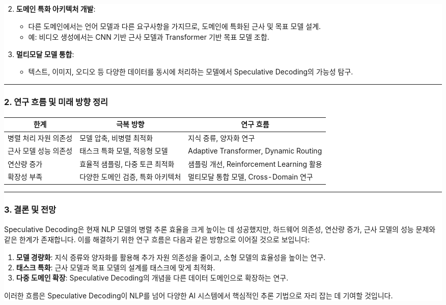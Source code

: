   2. **도메인 특화 아키텍처 개발**:
     - 다른 도메인에서는 언어 모델과 다른 요구사항을 가지므로, 도메인에 특화된 근사 및 목표 모델 설계.
     - 예: 비디오 생성에서는 CNN 기반 근사 모델과 Transformer 기반 목표 모델 조합.

  3. **멀티모달 모델 통합**:
     - 텍스트, 이미지, 오디오 등 다양한 데이터를 동시에 처리하는 모델에서 Speculative Decoding의 가능성 탐구.

---

### 2. 연구 흐름 및 미래 방향 정리

| 한계                  | 극복 방향                         | 연구 흐름                                |
| --------------------- | --------------------------------- | ---------------------------------------- |
| 병렬 처리 자원 의존성 | 모델 압축, 비병렬 최적화          | 지식 증류, 양자화 연구                   |
| 근사 모델 성능 의존성 | 태스크 특화 모델, 적응형 모델     | Adaptive Transformer, Dynamic Routing    |
| 연산량 증가           | 효율적 샘플링, 다중 토큰 최적화   | 샘플링 개선, Reinforcement Learning 활용 |
| 확장성 부족           | 다양한 도메인 검증, 특화 아키텍처 | 멀티모달 통합 모델, Cross-Domain 연구    |

---

### 3. 결론 및 전망

Speculative Decoding은 현재 NLP 모델의 병렬 추론 효율을 크게 높이는 데 성공했지만, 하드웨어 의존성, 연산량 증가, 근사 모델의 성능 문제와 같은 한계가 존재합니다. 이를 해결하기 위한 연구 흐름은 다음과 같은 방향으로 이어질 것으로 보입니다:

1. **모델 경량화**: 지식 증류와 양자화를 활용해 추가 자원 의존성을 줄이고, 소형 모델의 효율성을 높이는 연구.
2. **태스크 특화**: 근사 모델과 목표 모델의 설계를 태스크에 맞게 최적화.
3. **다중 도메인 확장**: Speculative Decoding의 개념을 다른 데이터 도메인으로 확장하는 연구.

이러한 흐름은 Speculative Decoding이 NLP를 넘어 다양한 AI 시스템에서 핵심적인 추론 기법으로 자리 잡는 데 기여할 것입니다.